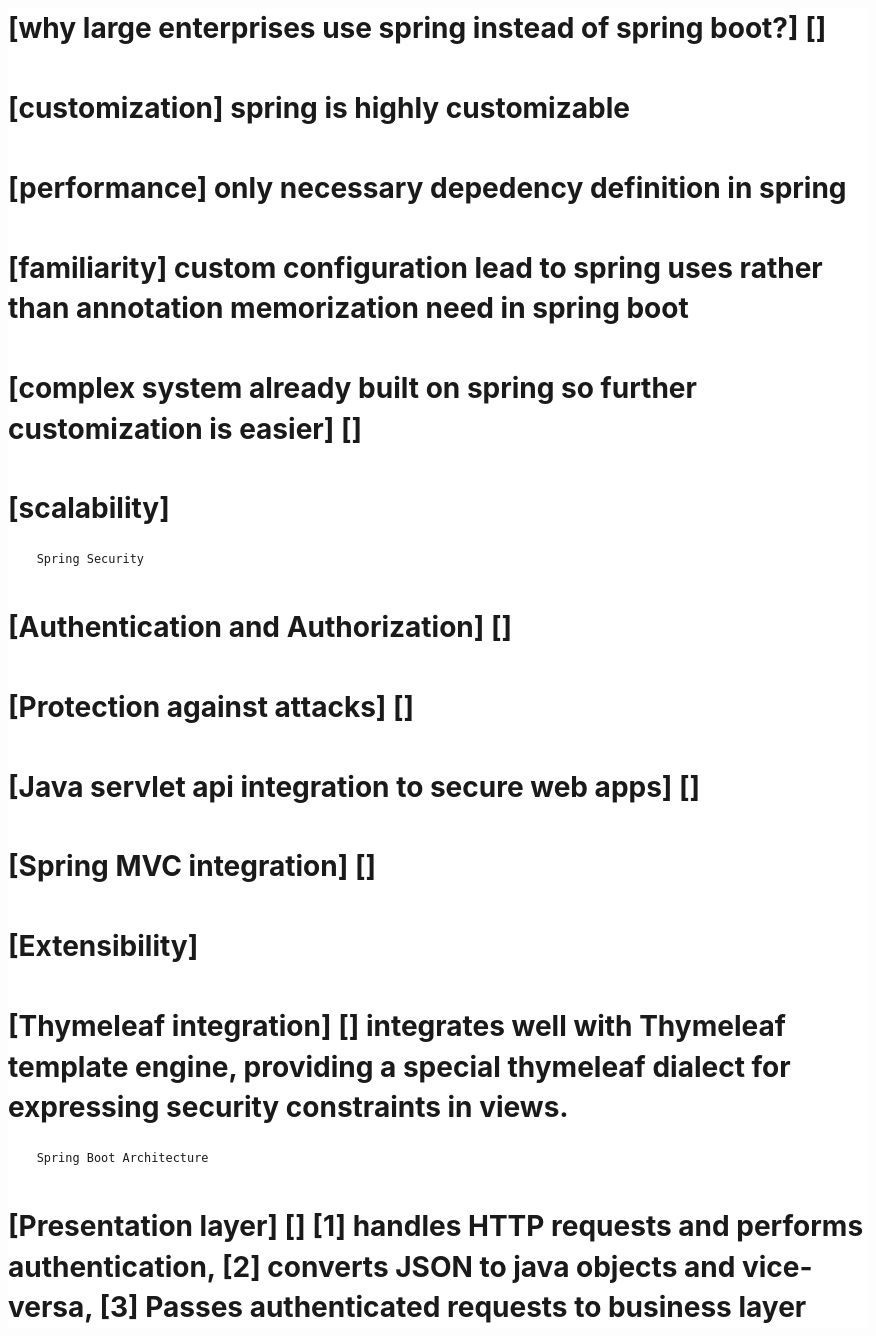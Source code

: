 #   [why large enterprises use spring instead of spring boot?] []
#   [customization] spring is highly customizable
#   [performance] only necessary depedency definition in spring
#   [familiarity] custom configuration lead to spring uses rather than annotation memorization need in spring boot
#   [complex system already built on spring so further customization is easier] []
#   [scalability] 




```
    Spring Security
```

#   [Authentication and Authorization] [] 
#   [Protection against attacks] []
#   [Java servlet api integration to secure web apps] []
#   [Spring MVC integration] []
#   [Extensibility]
#   [Thymeleaf integration] [] integrates well with Thymeleaf template engine, providing a special thymeleaf dialect for expressing security constraints in views.



```
    Spring Boot Architecture
```

#   [Presentation layer] [] [1] handles HTTP requests and performs authentication, [2] converts JSON to java objects and vice-versa, [3] Passes authenticated requests to business layer
